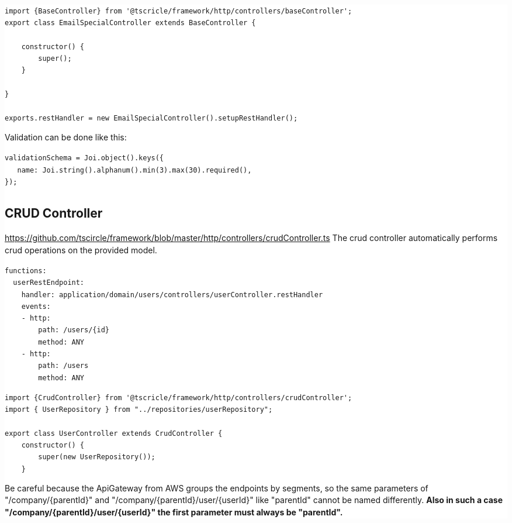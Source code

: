 ```
import {BaseController} from '@tscricle/framework/http/controllers/baseController';
export class EmailSpecialController extends BaseController {

    constructor() {
        super();
    }

}

exports.restHandler = new EmailSpecialController().setupRestHandler();
```

Validation can be done like this:

```
validationSchema = Joi.object().keys({
   name: Joi.string().alphanum().min(3).max(30).required(),
});
```

## CRUD Controller

https://github.com/tscircle/framework/blob/master/http/controllers/crudController.ts
The crud controller automatically performs crud operations on the provided model.

```
functions:
  userRestEndpoint:
    handler: application/domain/users/controllers/userController.restHandler
    events:
    - http:
        path: /users/{id}
        method: ANY
    - http:
        path: /users
        method: ANY
```

```
import {CrudController} from '@tscricle/framework/http/controllers/crudController';
import { UserRepository } from "../repositories/userRepository";

export class UserController extends CrudController {
    constructor() {
        super(new UserRepository());
    }
```

Be careful because the ApiGateway from AWS groups the endpoints by segments, so the same parameters of "/company/{parentId}" and "/company/{parentId}/user/{userId}" like "parentId" cannot be named differently.
**Also in such a case "/company/{parentId}/user/{userId}" the first parameter must always be "parentId".**
